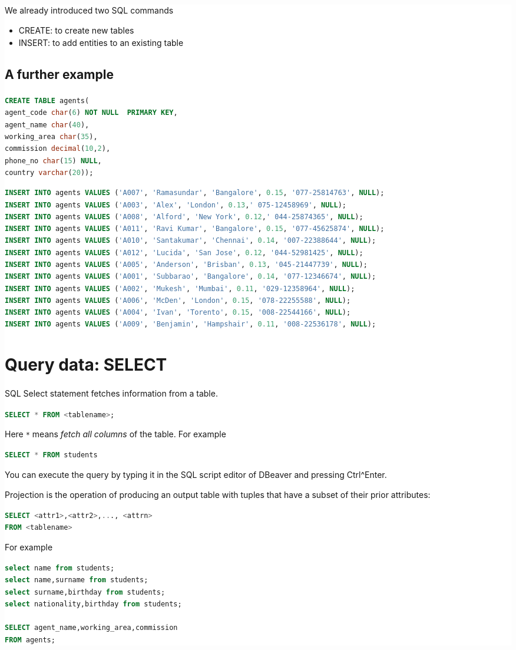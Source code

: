 
We already introduced two SQL commands
* CREATE: to create new tables
* INSERT: to add entities to an existing table

## A further example
```SQL
CREATE TABLE agents(  
agent_code char(6) NOT NULL  PRIMARY KEY,  
agent_name char(40),  
working_area char(35),  
commission decimal(10,2),  
phone_no char(15) NULL,
country varchar(20)); 
```

```SQL
INSERT INTO agents VALUES ('A007', 'Ramasundar', 'Bangalore', 0.15, '077-25814763', NULL);
INSERT INTO agents VALUES ('A003', 'Alex', 'London', 0.13,' 075-12458969', NULL);
INSERT INTO agents VALUES ('A008', 'Alford', 'New York', 0.12,' 044-25874365', NULL);
INSERT INTO agents VALUES ('A011', 'Ravi Kumar', 'Bangalore', 0.15, '077-45625874', NULL);
INSERT INTO agents VALUES ('A010', 'Santakumar', 'Chennai', 0.14, '007-22388644', NULL);
INSERT INTO agents VALUES ('A012', 'Lucida', 'San Jose', 0.12, '044-52981425', NULL);
INSERT INTO agents VALUES ('A005', 'Anderson', 'Brisban', 0.13, '045-21447739', NULL);
INSERT INTO agents VALUES ('A001', 'Subbarao', 'Bangalore', 0.14, '077-12346674', NULL);
INSERT INTO agents VALUES ('A002', 'Mukesh', 'Mumbai', 0.11, '029-12358964', NULL);
INSERT INTO agents VALUES ('A006', 'McDen', 'London', 0.15, '078-22255588', NULL);
INSERT INTO agents VALUES ('A004', 'Ivan', 'Torento', 0.15, '008-22544166', NULL);
INSERT INTO agents VALUES ('A009', 'Benjamin', 'Hampshair', 0.11, '008-22536178', NULL);  
```

# Query data: SELECT
SQL Select statement fetches information from a table.
```SQL
SELECT * FROM <tablename>;
```
Here `*` means *fetch all columns* of the table.
For example
```SQL
SELECT * FROM students
```
You can execute the query by typing it in the SQL script editor of DBeaver and pressing Ctrl^Enter.

Projection is the operation of producing an output table with tuples that have a subset of their prior attributes:
```SQL
SELECT <attr1>,<attr2>,..., <attrn>
FROM <tablename>
```
For example
```SQL
select name from students;
select name,surname from students;
select surname,birthday from students;
select nationality,birthday from students;

SELECT agent_name,working_area,commission  
FROM agents;  
```
